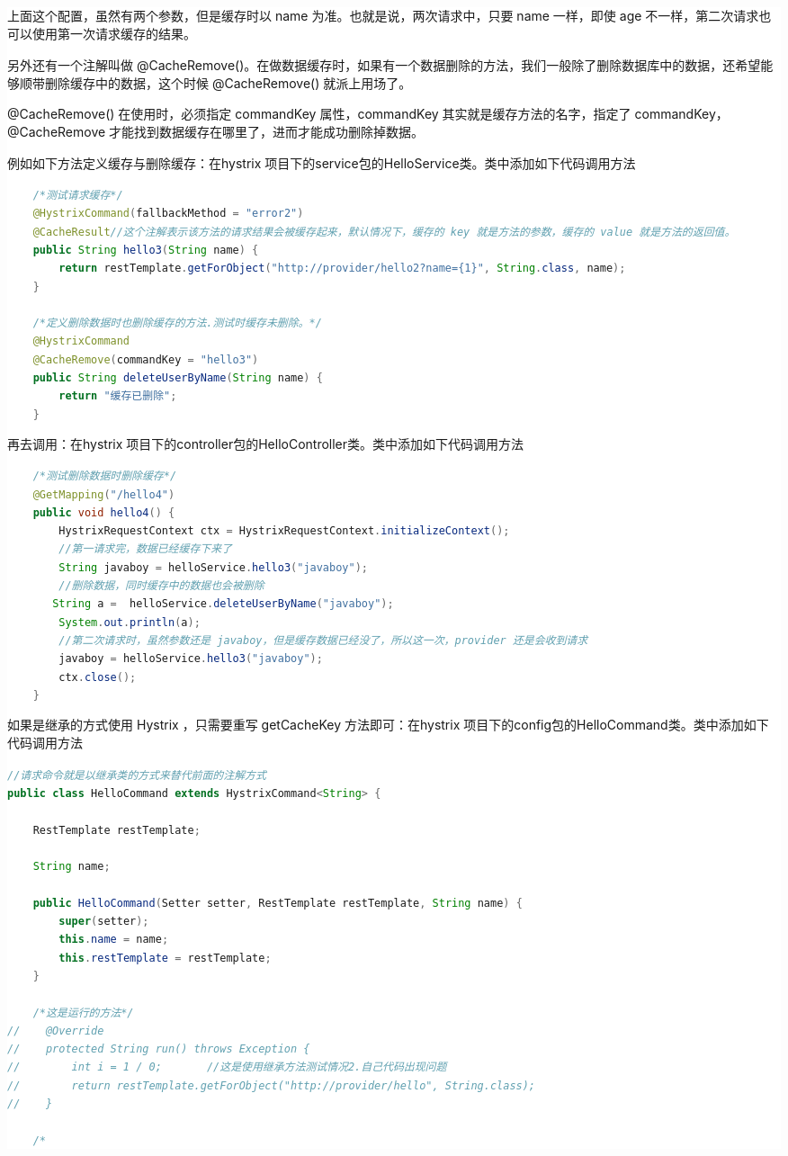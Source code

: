 上面这个配置，虽然有两个参数，但是缓存时以 name 为准。也就是说，两次请求中，只要 name 一样，即使 age 不一样，第二次请求也可以使用第一次请求缓存的结果。

另外还有一个注解叫做 @CacheRemove()。在做数据缓存时，如果有一个数据删除的方法，我们一般除了删除数据库中的数据，还希望能够顺带删除缓存中的数据，这个时候 @CacheRemove() 就派上用场了。

@CacheRemove() 在使用时，必须指定 commandKey  属性，commandKey  其实就是缓存方法的名字，指定了 commandKey，@CacheRemove 才能找到数据缓存在哪里了，进而才能成功删除掉数据。

例如如下方法定义缓存与删除缓存：在hystrix 项目下的service包的HelloService类。类中添加如下代码调用方法

```java
    /*测试请求缓存*/
    @HystrixCommand(fallbackMethod = "error2")
    @CacheResult//这个注解表示该方法的请求结果会被缓存起来，默认情况下，缓存的 key 就是方法的参数，缓存的 value 就是方法的返回值。
    public String hello3(String name) {
        return restTemplate.getForObject("http://provider/hello2?name={1}", String.class, name);
    }

    /*定义删除数据时也删除缓存的方法.测试时缓存未删除。*/
    @HystrixCommand
    @CacheRemove(commandKey = "hello3")
    public String deleteUserByName(String name) {
        return "缓存已删除";
    }
```

再去调用：在hystrix 项目下的controller包的HelloController类。类中添加如下代码调用方法

```java
    /*测试删除数据时删除缓存*/
    @GetMapping("/hello4")
    public void hello4() {
        HystrixRequestContext ctx = HystrixRequestContext.initializeContext();
        //第一请求完，数据已经缓存下来了
        String javaboy = helloService.hello3("javaboy");
        //删除数据，同时缓存中的数据也会被删除
       String a =  helloService.deleteUserByName("javaboy");
        System.out.println(a);
        //第二次请求时，虽然参数还是 javaboy，但是缓存数据已经没了，所以这一次，provider 还是会收到请求
        javaboy = helloService.hello3("javaboy");
        ctx.close();
    }
```

如果是继承的方式使用 Hystrix ，只需要重写 getCacheKey 方法即可：在hystrix 项目下的config包的HelloCommand类。类中添加如下代码调用方法

```java
//请求命令就是以继承类的方式来替代前面的注解方式
public class HelloCommand extends HystrixCommand<String> {

    RestTemplate restTemplate;

    String name;

    public HelloCommand(Setter setter, RestTemplate restTemplate, String name) {
        super(setter);
        this.name = name;
        this.restTemplate = restTemplate;
    }

    /*这是运行的方法*/
//    @Override
//    protected String run() throws Exception {
//        int i = 1 / 0;       //这是使用继承方法测试情况2.自己代码出现问题
//        return restTemplate.getForObject("http://provider/hello", String.class);
//    }

    /*
```